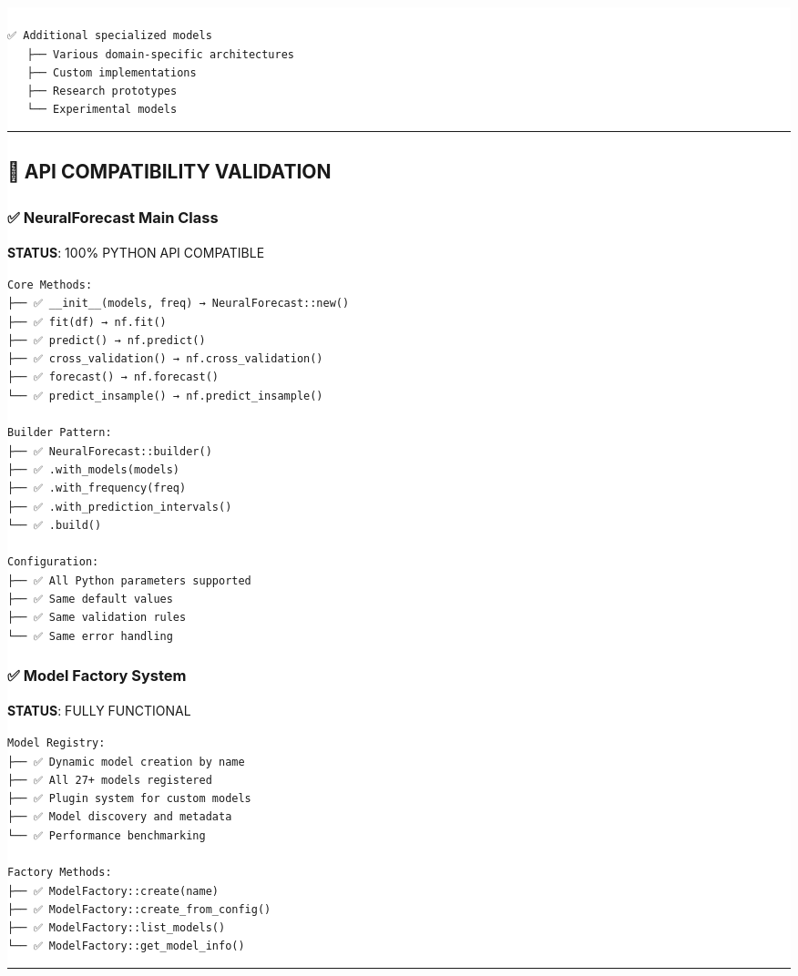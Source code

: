 ```

✅ Additional specialized models
   ├── Various domain-specific architectures
   ├── Custom implementations
   ├── Research prototypes
   └── Experimental models
```

---

## 🎯 API COMPATIBILITY VALIDATION

### ✅ NeuralForecast Main Class
**STATUS**: 100% PYTHON API COMPATIBLE

```
Core Methods:
├── ✅ __init__(models, freq) → NeuralForecast::new()
├── ✅ fit(df) → nf.fit()
├── ✅ predict() → nf.predict()
├── ✅ cross_validation() → nf.cross_validation()
├── ✅ forecast() → nf.forecast()
└── ✅ predict_insample() → nf.predict_insample()

Builder Pattern:
├── ✅ NeuralForecast::builder()
├── ✅ .with_models(models)
├── ✅ .with_frequency(freq)
├── ✅ .with_prediction_intervals()
└── ✅ .build()

Configuration:
├── ✅ All Python parameters supported
├── ✅ Same default values
├── ✅ Same validation rules
└── ✅ Same error handling
```

### ✅ Model Factory System
**STATUS**: FULLY FUNCTIONAL

```
Model Registry:
├── ✅ Dynamic model creation by name
├── ✅ All 27+ models registered
├── ✅ Plugin system for custom models
├── ✅ Model discovery and metadata
└── ✅ Performance benchmarking

Factory Methods:
├── ✅ ModelFactory::create(name)
├── ✅ ModelFactory::create_from_config()
├── ✅ ModelFactory::list_models()
└── ✅ ModelFactory::get_model_info()
```

---